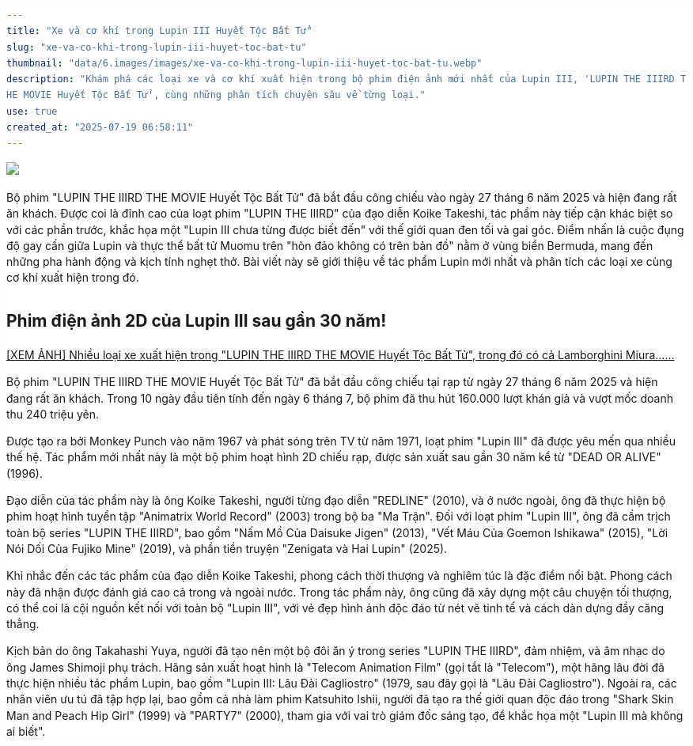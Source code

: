 ```yaml
---
title: "Xe và cơ khí trong Lupin III Huyết Tộc Bất Tử"
slug: "xe-va-co-khi-trong-lupin-iii-huyet-toc-bat-tu"
thumbnail: "data/6.images/images/xe-va-co-khi-trong-lupin-iii-huyet-toc-bat-tu.webp"
description: "Khám phá các loại xe và cơ khí xuất hiện trong bộ phim điện ảnh mới nhất của Lupin III, 'LUPIN THE IIIRD THE MOVIE Huyết Tộc Bất Tử', cùng những phân tích chuyên sâu về từng loại."
use: true
created_at: "2025-07-19 06:58:11"
---
```


![](/images/20250718-40346506-motorfan-000-1-view.webp)

Bộ phim "LUPIN THE IIIRD THE MOVIE Huyết Tộc Bất Tử" đã bắt đầu công chiếu vào ngày 27 tháng 6 năm 2025 và hiện đang rất ăn khách. Được coi là đỉnh cao của loạt phim "LUPIN THE IIIRD" của đạo diễn Koike Takeshi, tác phẩm này tiếp cận khác biệt so với các phần trước, khắc họa một "Lupin III chưa từng được biết đến" với thế giới quan đen tối và gai góc. Điểm nhấn là cuộc đụng độ gay cấn giữa Lupin và thực thể bất tử Muomu trên "hòn đảo không có trên bản đồ" nằm ở vùng biển Bermuda, mang đến những pha hành động và kịch tính nghẹt thở. Bài viết này sẽ giới thiệu về tác phẩm Lupin mới nhất và phân tích các loại xe cùng cơ khí xuất hiện trong đó.

## Phim điện ảnh 2D của Lupin III sau gần 30 năm!

[[XEM ẢNH] Nhiều loại xe xuất hiện trong "LUPIN THE IIIRD THE MOVIE Huyết Tộc Bất Tử", trong đó có cả Lamborghini Miura……](https://motor-fan.jp/mf/article/346506/01-9-20/)

Bộ phim "LUPIN THE IIIRD THE MOVIE Huyết Tộc Bất Tử" đã bắt đầu công chiếu tại rạp từ ngày 27 tháng 6 năm 2025 và hiện đang rất ăn khách. Trong 10 ngày đầu tiên tính đến ngày 6 tháng 7, bộ phim đã thu hút 160.000 lượt khán giả và vượt mốc doanh thu 240 triệu yên.

Được tạo ra bởi Monkey Punch vào năm 1967 và phát sóng trên TV từ năm 1971, loạt phim "Lupin III" đã được yêu mến qua nhiều thế hệ. Tác phẩm mới nhất này là một bộ phim hoạt hình 2D chiếu rạp, được sản xuất sau gần 30 năm kể từ "DEAD OR ALIVE" (1996).

Đạo diễn của tác phẩm này là ông Koike Takeshi, người từng đạo diễn "REDLINE" (2010), và ở nước ngoài, ông đã thực hiện bộ phim hoạt hình tuyển tập "Animatrix World Record" (2003) trong bộ ba "Ma Trận". Đối với loạt phim "Lupin III", ông đã cầm trịch toàn bộ series "LUPIN THE IIIRD", bao gồm "Nấm Mồ Của Daisuke Jigen" (2013), "Vết Máu Của Goemon Ishikawa" (2015), "Lời Nói Dối Của Fujiko Mine" (2019), và phần tiền truyện "Zenigata và Hai Lupin" (2025).

Khi nhắc đến các tác phẩm của đạo diễn Koike Takeshi, phong cách thời thượng và nghiêm túc là đặc điểm nổi bật. Phong cách này đã nhận được đánh giá cao cả trong và ngoài nước. Trong tác phẩm này, ông cũng đã xây dựng một câu chuyện tối thượng, có thể coi là cội nguồn kết nối với toàn bộ "Lupin III", với vẻ đẹp hình ảnh độc đáo từ nét vẽ tinh tế và cách dàn dựng đầy căng thẳng.

Kịch bản do ông Takahashi Yuya, người đã tạo nên một bộ đôi ăn ý trong series "LUPIN THE IIIRD", đảm nhiệm, và âm nhạc do ông James Shimoji phụ trách. Hãng sản xuất hoạt hình là "Telecom Animation Film" (gọi tắt là "Telecom"), một hãng lâu đời đã thực hiện nhiều tác phẩm Lupin, bao gồm "Lupin III: Lâu Đài Cagliostro" (1979, sau đây gọi là "Lâu Đài Cagliostro"). Ngoài ra, các nhân viên ưu tú đã tập hợp lại, bao gồm cả nhà làm phim Katsuhito Ishii, người đã tạo ra thế giới quan độc đáo trong "Shark Skin Man and Peach Hip Girl" (1999) và "PARTY7" (2000), tham gia với vai trò giám đốc sáng tạo, để khắc họa một "Lupin III mà không ai biết".
